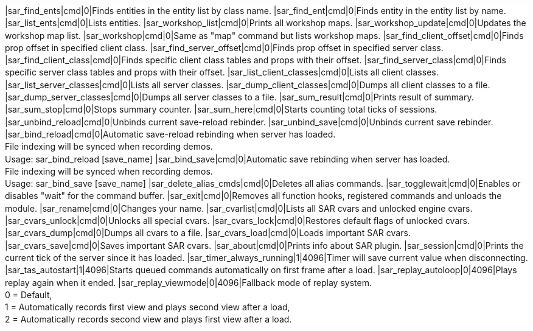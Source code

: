 |sar_find_ents|cmd|0|Finds entities in the entity list by class name.
|sar_find_ent|cmd|0|Finds entity in the entity list by name.
|sar_list_ents|cmd|0|Lists entities.
|sar_workshop_list|cmd|0|Prints all workshop maps.
|sar_workshop_update|cmd|0|Updates the workshop map list.
|sar_workshop|cmd|0|Same as "map" command but lists workshop maps.
|sar_find_client_offset|cmd|0|Finds prop offset in specified client class.
|sar_find_server_offset|cmd|0|Finds prop offset in specified server class.
|sar_find_client_class|cmd|0|Finds specific client class tables and props with their offset.
|sar_find_server_class|cmd|0|Finds specific server class tables and props with their offset.
|sar_list_client_classes|cmd|0|Lists all client classes.
|sar_list_server_classes|cmd|0|Lists all server classes.
|sar_dump_client_classes|cmd|0|Dumps all client classes to a file.
|sar_dump_server_classes|cmd|0|Dumps all server classes to a file.
|sar_sum_result|cmd|0|Prints result of summary.
|sar_sum_stop|cmd|0|Stops summary counter.
|sar_sum_here|cmd|0|Starts counting total ticks of sessions.
|sar_unbind_reload|cmd|0|Unbinds current save-reload rebinder.
|sar_unbind_save|cmd|0|Unbinds current save rebinder.
|sar_bind_reload|cmd|0|Automatic save-reload rebinding when server has loaded.<br>File indexing will be synced when recording demos.<br>Usage: sar_bind_reload <key> [save_name]
|sar_bind_save|cmd|0|Automatic save rebinding when server has loaded.<br>File indexing will be synced when recording demos.<br>Usage: sar_bind_save <key> [save_name]
|sar_delete_alias_cmds|cmd|0|Deletes all alias commands.
|sar_togglewait|cmd|0|Enables or disables "wait" for the command buffer.
|sar_exit|cmd|0|Removes all function hooks, registered commands and unloads the module.
|sar_rename|cmd|0|Changes your name.
|sar_cvarlist|cmd|0|Lists all SAR cvars and unlocked engine cvars.
|sar_cvars_unlock|cmd|0|Unlocks all special cvars.
|sar_cvars_lock|cmd|0|Restores default flags of unlocked cvars.
|sar_cvars_dump|cmd|0|Dumps all cvars to a file.
|sar_cvars_load|cmd|0|Loads important SAR cvars.
|sar_cvars_save|cmd|0|Saves important SAR cvars.
|sar_about|cmd|0|Prints info about SAR plugin.
|sar_session|cmd|0|Prints the current tick of the server since it has loaded.
|sar_timer_always_running|1|4096|Timer will save current value when disconnecting.
|sar_tas_autostart|1|4096|Starts queued commands automatically on first frame after a load.
|sar_replay_autoloop|0|4096|Plays replay again when it ended.
|sar_replay_viewmode|0|4096|Fallback mode of replay system.<br>0 = Default,<br>1 = Automatically records first view and plays second view after a load,<br>2 = Automatically records second view and plays first view after a load.